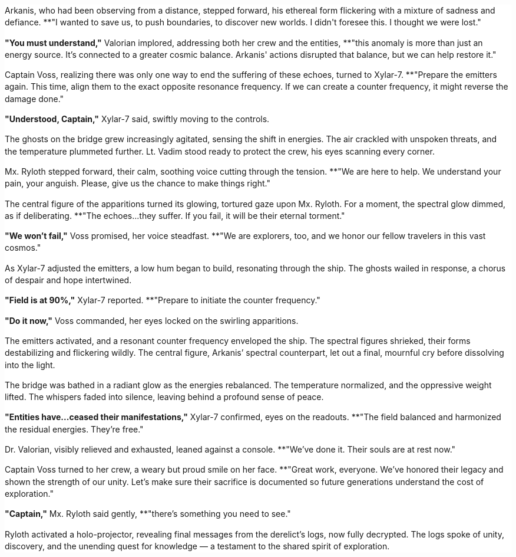 Arkanis, who had been observing from a distance, stepped forward, his ethereal form flickering with a mixture of sadness and defiance. **"I wanted to save us, to push boundaries, to discover new worlds. I didn't foresee this. I thought we were lost."

**"You must understand,"** Valorian implored, addressing both her crew and the entities, **"this anomaly is more than just an energy source. It’s connected to a greater cosmic balance. Arkanis' actions disrupted that balance, but we can help restore it."

Captain Voss, realizing there was only one way to end the suffering of these echoes, turned to Xylar-7. **"Prepare the emitters again. This time, align them to the exact opposite resonance frequency. If we can create a counter frequency, it might reverse the damage done."

**"Understood, Captain,"** Xylar-7 said, swiftly moving to the controls.

The ghosts on the bridge grew increasingly agitated, sensing the shift in energies. The air crackled with unspoken threats, and the temperature plummeted further. Lt. Vadim stood ready to protect the crew, his eyes scanning every corner.

Mx. Ryloth stepped forward, their calm, soothing voice cutting through the tension. **"We are here to help. We understand your pain, your anguish. Please, give us the chance to make things right."

The central figure of the apparitions turned its glowing, tortured gaze upon Mx. Ryloth. For a moment, the spectral glow dimmed, as if deliberating. **"The echoes...they suffer. If you fail, it will be their eternal torment."

**"We won’t fail,"** Voss promised, her voice steadfast. **"We are explorers, too, and we honor our fellow travelers in this vast cosmos."

As Xylar-7 adjusted the emitters, a low hum began to build, resonating through the ship. The ghosts wailed in response, a chorus of despair and hope intertwined.

**"Field is at 90%,"** Xylar-7 reported. **"Prepare to initiate the counter frequency."

**"Do it now,"** Voss commanded, her eyes locked on the swirling apparitions.

The emitters activated, and a resonant counter frequency enveloped the ship. The spectral figures shrieked, their forms destabilizing and flickering wildly. The central figure, Arkanis’ spectral counterpart, let out a final, mournful cry before dissolving into the light.

The bridge was bathed in a radiant glow as the energies rebalanced. The temperature normalized, and the oppressive weight lifted. The whispers faded into silence, leaving behind a profound sense of peace.

**"Entities have...ceased their manifestations,"** Xylar-7 confirmed, eyes on the readouts. **"The field balanced and harmonized the residual energies. They’re free."

Dr. Valorian, visibly relieved and exhausted, leaned against a console. **"We’ve done it. Their souls are at rest now."

Captain Voss turned to her crew, a weary but proud smile on her face. **"Great work, everyone. We’ve honored their legacy and shown the strength of our unity. Let’s make sure their sacrifice is documented so future generations understand the cost of exploration."

**"Captain,"** Mx. Ryloth said gently, **"there’s something you need to see."

Ryloth activated a holo-projector, revealing final messages from the derelict’s logs, now fully decrypted. The logs spoke of unity, discovery, and the unending quest for knowledge — a testament to the shared spirit of exploration.
